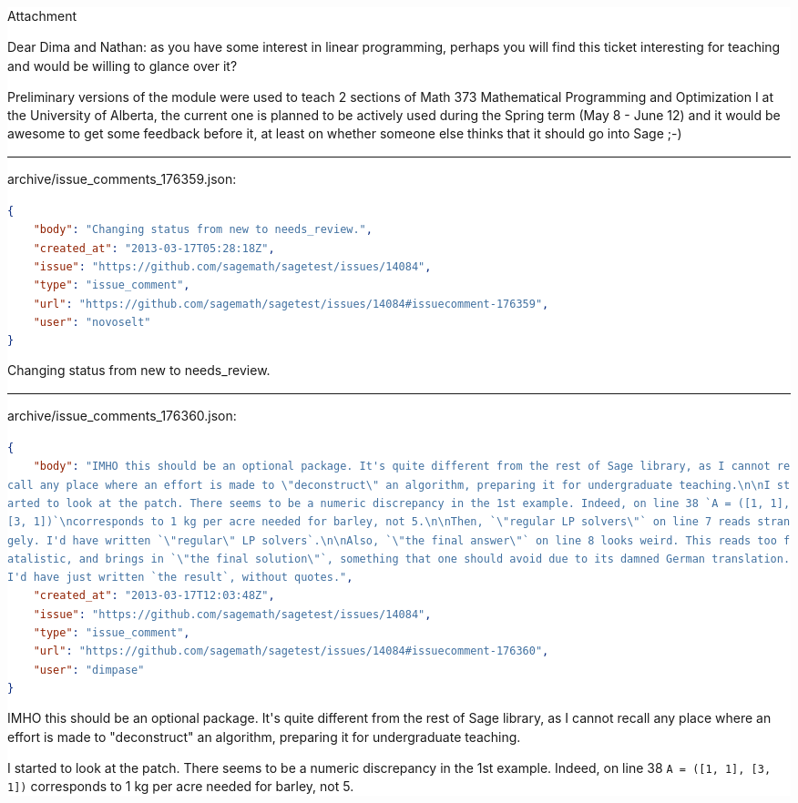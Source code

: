 Attachment

Dear Dima and Nathan: as you have some interest in linear programming, perhaps you will find this ticket interesting for teaching and would be willing to glance over it?

Preliminary versions of the module were used to teach 2 sections of Math 373 Mathematical Programming and Optimization I at the University of Alberta, the current one is planned to be actively used during the Spring term (May 8 - June 12) and it would be awesome to get some feedback before it, at least on whether someone else thinks that it should go into Sage ;-)



---

archive/issue_comments_176359.json:
```json
{
    "body": "Changing status from new to needs_review.",
    "created_at": "2013-03-17T05:28:18Z",
    "issue": "https://github.com/sagemath/sagetest/issues/14084",
    "type": "issue_comment",
    "url": "https://github.com/sagemath/sagetest/issues/14084#issuecomment-176359",
    "user": "novoselt"
}
```

Changing status from new to needs_review.



---

archive/issue_comments_176360.json:
```json
{
    "body": "IMHO this should be an optional package. It's quite different from the rest of Sage library, as I cannot recall any place where an effort is made to \"deconstruct\" an algorithm, preparing it for undergraduate teaching.\n\nI started to look at the patch. There seems to be a numeric discrepancy in the 1st example. Indeed, on line 38 `A = ([1, 1], [3, 1])`\ncorresponds to 1 kg per acre needed for barley, not 5.\n\nThen, `\"regular LP solvers\"` on line 7 reads strangely. I'd have written `\"regular\" LP solvers`.\n\nAlso, `\"the final answer\"` on line 8 looks weird. This reads too fatalistic, and brings in `\"the final solution\"`, something that one should avoid due to its damned German translation.  I'd have just written `the result`, without quotes.",
    "created_at": "2013-03-17T12:03:48Z",
    "issue": "https://github.com/sagemath/sagetest/issues/14084",
    "type": "issue_comment",
    "url": "https://github.com/sagemath/sagetest/issues/14084#issuecomment-176360",
    "user": "dimpase"
}
```

IMHO this should be an optional package. It's quite different from the rest of Sage library, as I cannot recall any place where an effort is made to "deconstruct" an algorithm, preparing it for undergraduate teaching.

I started to look at the patch. There seems to be a numeric discrepancy in the 1st example. Indeed, on line 38 `A = ([1, 1], [3, 1])`
corresponds to 1 kg per acre needed for barley, not 5.
